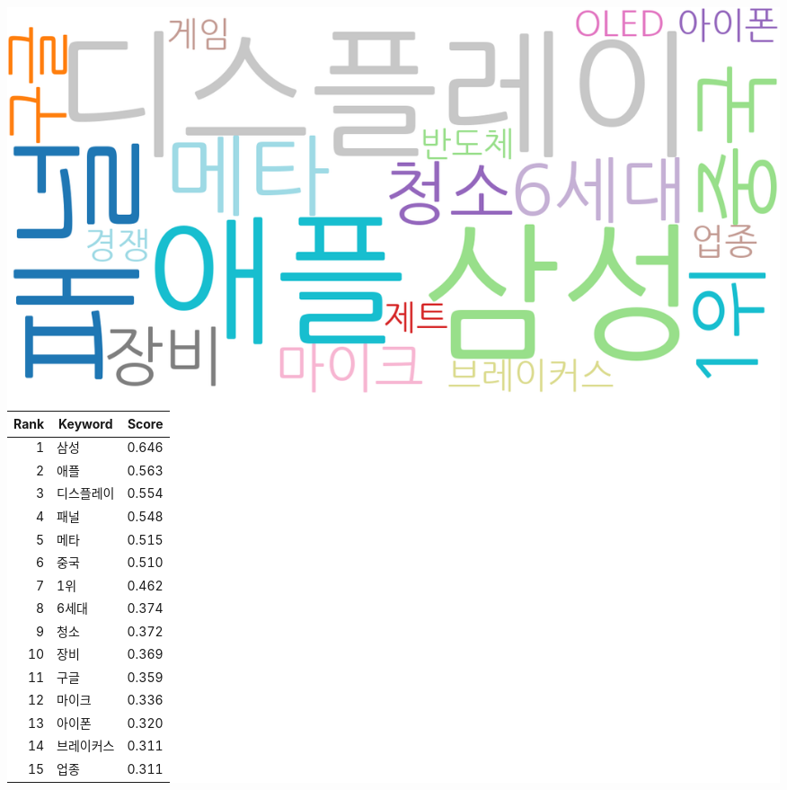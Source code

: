 ![Word Cloud](fig/wordcloud.png)

| Rank | Keyword | Score |
|---:|---|---:|
| 1 | 삼성 | 0.646 |
| 2 | 애플 | 0.563 |
| 3 | 디스플레이 | 0.554 |
| 4 | 패널 | 0.548 |
| 5 | 메타 | 0.515 |
| 6 | 중국 | 0.510 |
| 7 | 1위 | 0.462 |
| 8 | 6세대 | 0.374 |
| 9 | 청소 | 0.372 |
| 10 | 장비 | 0.369 |
| 11 | 구글 | 0.359 |
| 12 | 마이크 | 0.336 |
| 13 | 아이폰 | 0.320 |
| 14 | 브레이커스 | 0.311 |
| 15 | 업종 | 0.311 |
